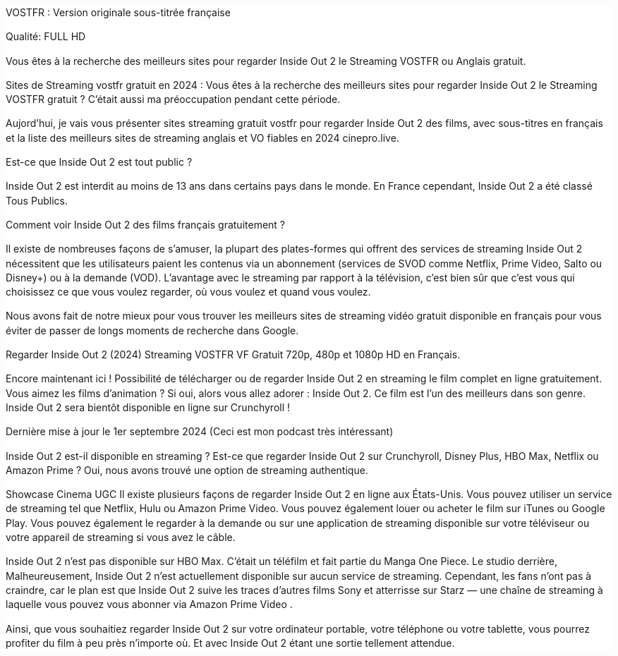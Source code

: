 VOSTFR : Version originale sous-titrée française

Qualité: FULL HD

Vous êtes à la recherche des meilleurs sites pour regarder Inside Out 2 le Streaming VOSTFR ou Anglais gratuit.

Sites de Streaming vostfr gratuit en 2024 : Vous êtes à la recherche des meilleurs sites pour regarder Inside Out 2 le Streaming VOSTFR gratuit ? C’était aussi ma préoccupation pendant cette période.

Aujord’hui, je vais vous présenter sites streaming gratuit vostfr pour regarder Inside Out 2 des films, avec sous-titres en français et la liste des meilleurs sites de streaming anglais et VO fiables en 2024 cinepro.live.

Est-ce que Inside Out 2 est tout public ?

Inside Out 2 est interdit au moins de 13 ans dans certains pays dans le monde. En France cependant, Inside Out 2 a été classé Tous Publics.

Comment voir Inside Out 2 des films français gratuitement ?

Il existe de nombreuses façons de s’amuser, la plupart des plates-formes qui offrent des services de streaming Inside Out 2 nécessitent que les utilisateurs paient les contenus via un abonnement (services de SVOD comme Netflix, Prime Video, Salto ou Disney+) ou à la demande (VOD). L’avantage avec le streaming par rapport à la télévision, c’est bien sûr que c’est vous qui choisissez ce que vous voulez regarder, où vous voulez et quand vous voulez.

Nous avons fait de notre mieux pour vous trouver les meilleurs sites de streaming vidéo gratuit disponible en français pour vous éviter de passer de longs moments de recherche dans Google.

Regarder Inside Out 2 (2024) Streaming VOSTFR VF Gratuit 720p, 480p et 1080p HD en Français.

Encore maintenant ici ! Possibilité de télécharger ou de regarder Inside Out 2 en streaming le film complet en ligne gratuitement. Vous aimez les films d’animation ? Si oui, alors vous allez adorer : Inside Out 2. Ce film est l’un des meilleurs dans son genre. Inside Out 2 sera bientôt disponible en ligne sur Crunchyroll !

Dernière mise à jour le 1er septembre 2024 (Ceci est mon podcast très intéressant)

Inside Out 2 est-il disponible en streaming ? Est-ce que regarder Inside Out 2 sur Crunchyroll, Disney Plus, HBO Max, Netflix ou Amazon Prime ? Oui, nous avons trouvé une option de streaming authentique.

Showcase Cinema UGC Il existe plusieurs façons de regarder Inside Out 2 en ligne aux États-Unis. Vous pouvez utiliser un service de streaming tel que Netflix, Hulu ou Amazon Prime Video. Vous pouvez également louer ou acheter le film sur iTunes ou Google Play. Vous pouvez également le regarder à la demande ou sur une application de streaming disponible sur votre téléviseur ou votre appareil de streaming si vous avez le câble.

Inside Out 2 n’est pas disponible sur HBO Max. C’était un téléfilm et fait partie du Manga One Piece. Le studio derrière, Malheureusement, Inside Out 2 n’est actuellement disponible sur aucun service de streaming. Cependant, les fans n’ont pas à craindre, car le plan est que Inside Out 2 suive les traces d’autres films Sony et atterrisse sur Starz — une chaîne de streaming à laquelle vous pouvez vous abonner via Amazon Prime Video .

Ainsi, que vous souhaitiez regarder Inside Out 2 sur votre ordinateur portable, votre téléphone ou votre tablette, vous pourrez profiter du film à peu près n’importe où. Et avec Inside Out 2 étant une sortie tellement attendue.
